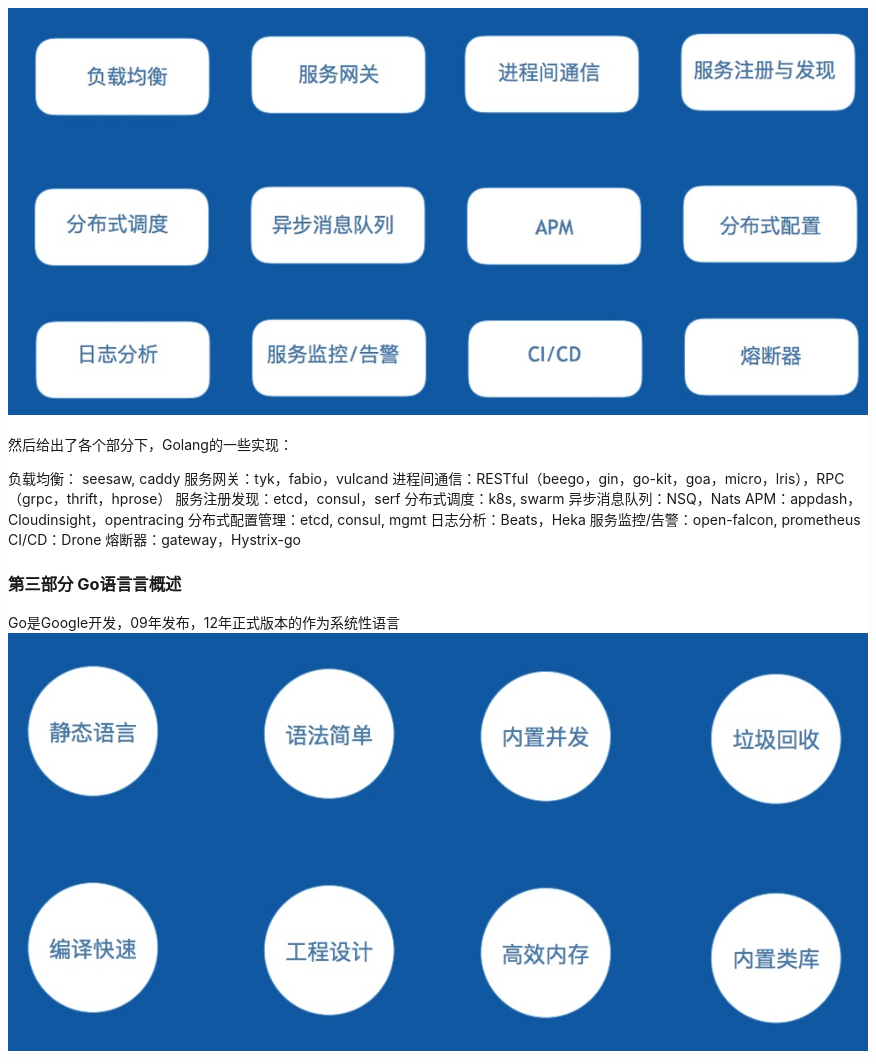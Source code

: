 ![](media/14810236108663.jpg)

然后给出了各个部分下，Golang的一些实现：

负载均衡： seesaw, caddy
服务网关：tyk，fabio，vulcand
进程间通信：RESTful（beego，gin，go-kit，goa，micro，lris），RPC（grpc，thrift，hprose）
服务注册发现：etcd，consul，serf
分布式调度：k8s, swarm
异步消息队列：NSQ，Nats
APM：appdash，Cloudinsight，opentracing
分布式配置管理：etcd, consul, mgmt
日志分析：Beats，Heka
服务监控/告警：open-falcon, prometheus
CI/CD：Drone
熔断器：gateway，Hystrix-go

### 第三部分 Go语⾔言概述

Go是Google开发，09年发布，12年正式版本的作为系统性语言
![](media/14810238367696.jpg)
